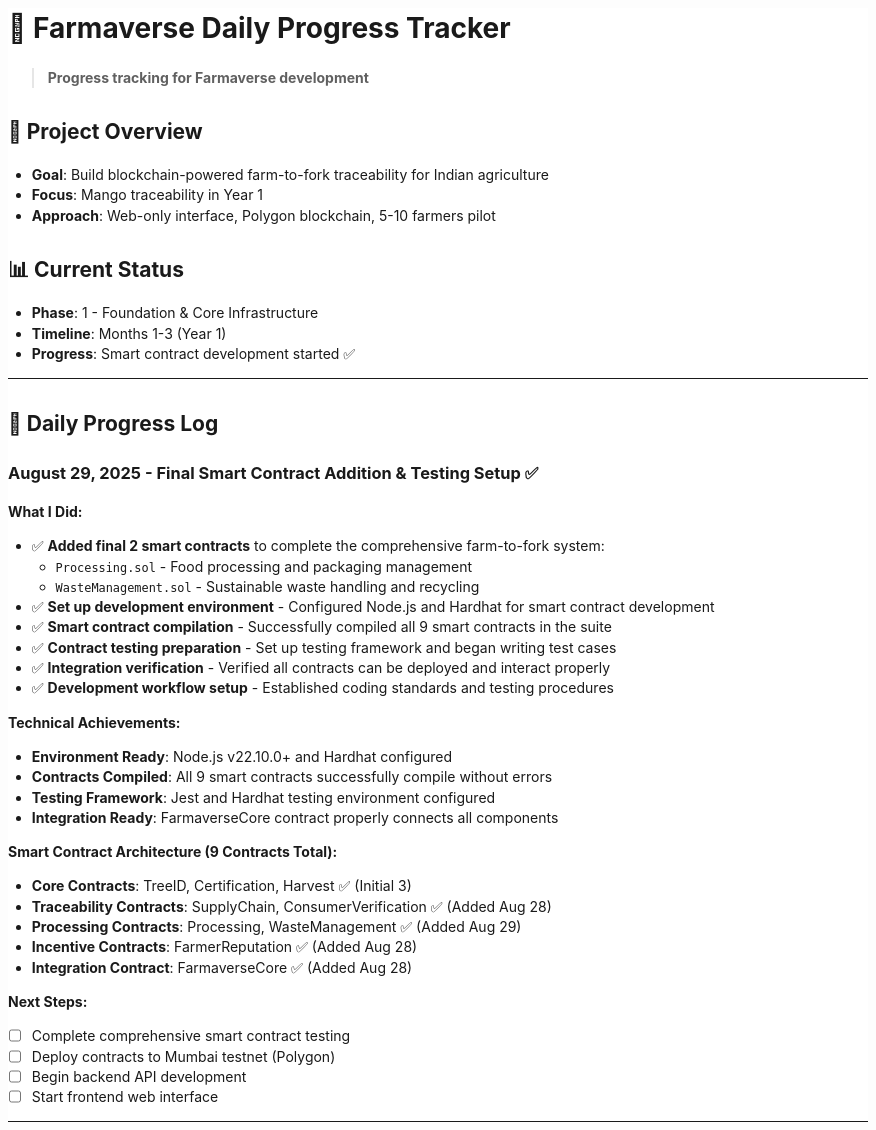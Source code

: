 # 📅 Farmaverse Daily Progress Tracker

> **Progress tracking for Farmaverse development**

## 🎯 **Project Overview**
- **Goal**: Build blockchain-powered farm-to-fork traceability for Indian agriculture
- **Focus**: Mango traceability in Year 1
- **Approach**: Web-only interface, Polygon blockchain, 5-10 farmers pilot

## 📊 **Current Status**
- **Phase**: 1 - Foundation & Core Infrastructure
- **Timeline**: Months 1-3 (Year 1)
- **Progress**: Smart contract development started ✅

---

## 📝 **Daily Progress Log**

### **August 29, 2025** - Final Smart Contract Addition & Testing Setup ✅
**What I Did:**
- ✅ **Added final 2 smart contracts** to complete the comprehensive farm-to-fork system:
  - `Processing.sol` - Food processing and packaging management
  - `WasteManagement.sol` - Sustainable waste handling and recycling
- ✅ **Set up development environment** - Configured Node.js and Hardhat for smart contract development
- ✅ **Smart contract compilation** - Successfully compiled all 9 smart contracts in the suite
- ✅ **Contract testing preparation** - Set up testing framework and began writing test cases
- ✅ **Integration verification** - Verified all contracts can be deployed and interact properly
- ✅ **Development workflow setup** - Established coding standards and testing procedures

**Technical Achievements:**
- **Environment Ready**: Node.js v22.10.0+ and Hardhat configured
- **Contracts Compiled**: All 9 smart contracts successfully compile without errors
- **Testing Framework**: Jest and Hardhat testing environment configured
- **Integration Ready**: FarmaverseCore contract properly connects all components

**Smart Contract Architecture (9 Contracts Total):**
- **Core Contracts**: TreeID, Certification, Harvest ✅ (Initial 3)
- **Traceability Contracts**: SupplyChain, ConsumerVerification ✅ (Added Aug 28)
- **Processing Contracts**: Processing, WasteManagement ✅ (Added Aug 29)
- **Incentive Contracts**: FarmerReputation ✅ (Added Aug 28)
- **Integration Contract**: FarmaverseCore ✅ (Added Aug 28)

**Next Steps:**
- [ ] Complete comprehensive smart contract testing
- [ ] Deploy contracts to Mumbai testnet (Polygon)
- [ ] Begin backend API development
- [ ] Start frontend web interface

---